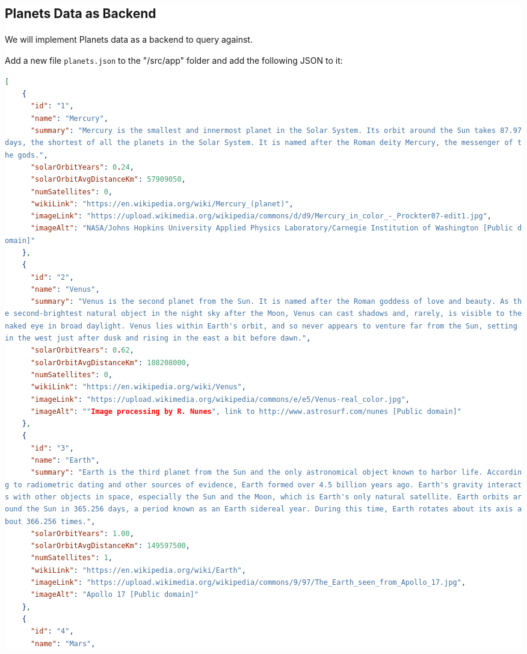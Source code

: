 
## Planets Data as Backend

We will implement Planets data as a backend to query against.

Add a new file ```planets.json``` to the "/src/app" folder and add the following JSON to it:

```json
[
    {
      "id": "1",
      "name": "Mercury",
      "summary": "Mercury is the smallest and innermost planet in the Solar System. Its orbit around the Sun takes 87.97 days, the shortest of all the planets in the Solar System. It is named after the Roman deity Mercury, the messenger of the gods.",
      "solarOrbitYears": 0.24,
      "solarOrbitAvgDistanceKm": 57909050,
      "numSatellites": 0,
      "wikiLink": "https://en.wikipedia.org/wiki/Mercury_(planet)",
      "imageLink": "https://upload.wikimedia.org/wikipedia/commons/d/d9/Mercury_in_color_-_Prockter07-edit1.jpg",
      "imageAlt": "NASA/Johns Hopkins University Applied Physics Laboratory/Carnegie Institution of Washington [Public domain]"
    },
    {
      "id": "2",
      "name": "Venus",
      "summary": "Venus is the second planet from the Sun. It is named after the Roman goddess of love and beauty. As the second-brightest natural object in the night sky after the Moon, Venus can cast shadows and, rarely, is visible to the naked eye in broad daylight. Venus lies within Earth's orbit, and so never appears to venture far from the Sun, setting in the west just after dusk and rising in the east a bit before dawn.",
      "solarOrbitYears": 0.62,
      "solarOrbitAvgDistanceKm": 108208000,
      "numSatellites": 0,
      "wikiLink": "https://en.wikipedia.org/wiki/Venus",
      "imageLink": "https://upload.wikimedia.org/wikipedia/commons/e/e5/Venus-real_color.jpg",
      "imageAlt": ""Image processing by R. Nunes", link to http://www.astrosurf.com/nunes [Public domain]"
    },
    {
      "id": "3",
      "name": "Earth",
      "summary": "Earth is the third planet from the Sun and the only astronomical object known to harbor life. According to radiometric dating and other sources of evidence, Earth formed over 4.5 billion years ago. Earth's gravity interacts with other objects in space, especially the Sun and the Moon, which is Earth's only natural satellite. Earth orbits around the Sun in 365.256 days, a period known as an Earth sidereal year. During this time, Earth rotates about its axis about 366.256 times.",
      "solarOrbitYears": 1.00,
      "solarOrbitAvgDistanceKm": 149597500,
      "numSatellites": 1,
      "wikiLink": "https://en.wikipedia.org/wiki/Earth",
      "imageLink": "https://upload.wikimedia.org/wikipedia/commons/9/97/The_Earth_seen_from_Apollo_17.jpg",
      "imageAlt": "Apollo 17 [Public domain]"
    },
    {
      "id": "4",
      "name": "Mars",
```